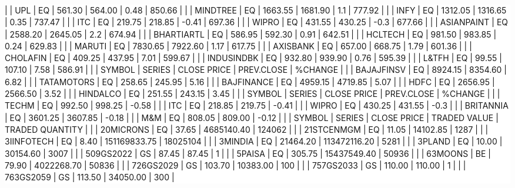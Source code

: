 |  | UPL | EQ | 561.30 | 564.00 | 0.48 | 850.66 |
|  | MINDTREE | EQ | 1663.55 | 1681.90 | 1.1 | 777.92 |
|  | INFY | EQ | 1312.05 | 1316.65 | 0.35 | 737.47 |
|  | ITC | EQ | 219.75 | 218.85 | -0.41 | 697.36 |
|  | WIPRO | EQ | 431.55 | 430.25 | -0.3 | 677.66 |
|  | ASIANPAINT | EQ | 2588.20 | 2645.05 | 2.2 | 674.94 |
|  | BHARTIARTL | EQ | 586.95 | 592.30 | 0.91 | 642.51 |
|  | HCLTECH | EQ | 981.50 | 983.85 | 0.24 | 629.83 |
|  | MARUTI | EQ | 7830.65 | 7922.60 | 1.17 | 617.75 |
|  | AXISBANK | EQ | 657.00 | 668.75 | 1.79 | 601.36 |
|  | CHOLAFIN | EQ | 409.25 | 437.95 | 7.01 | 599.67 |
|  | INDUSINDBK | EQ | 932.80 | 939.90 | 0.76 | 595.39 |
|  | L&TFH | EQ | 99.55 | 107.10 | 7.58 | 586.91 |
|  | SYMBOL | SERIES | CLOSE PRICE | PREV.CLOSE | %CHANGE |
|  | BAJAJFINSV | EQ | 8924.15 | 8354.60 | 6.82 |
|  | TATAMOTORS | EQ | 258.65 | 245.95 | 5.16 |
|  | BAJFINANCE | EQ | 4959.15 | 4719.85 | 5.07 |
|  | HDFC | EQ | 2656.95 | 2566.50 | 3.52 |
|  | HINDALCO | EQ | 251.55 | 243.15 | 3.45 |
|  | SYMBOL | SERIES | CLOSE PRICE | PREV.CLOSE | %CHANGE |
|  | TECHM | EQ | 992.50 | 998.25 | -0.58 |
|  | ITC | EQ | 218.85 | 219.75 | -0.41 |
|  | WIPRO | EQ | 430.25 | 431.55 | -0.3 |
|  | BRITANNIA | EQ | 3601.25 | 3607.85 | -0.18 |
|  | M&M | EQ | 808.05 | 809.00 | -0.12 |
|  | SYMBOL | SERIES | CLOSE PRICE | TRADED VALUE | TRADED QUANTITY |
|  | 20MICRONS | EQ | 37.65 | 4685140.40 | 124062 |
|  | 21STCENMGM | EQ | 11.05 | 14102.85 | 1287 |
|  | 3IINFOTECH | EQ | 8.40 | 151169833.75 | 18025104 |
|  | 3MINDIA | EQ | 21464.20 | 113472116.20 | 5281 |
|  | 3PLAND | EQ | 10.00 | 30154.60 | 3007 |
|  | 509GS2022 | GS | 87.45 | 87.45 | 1 |
|  | 5PAISA | EQ | 305.75 | 15437549.40 | 50936 |
|  | 63MOONS | BE | 79.90 | 4022268.70 | 50836 |
|  | 726GS2029 | GS | 103.70 | 10383.00 | 100 |
|  | 757GS2033 | GS | 110.00 | 110.00 | 1 |
|  | 763GS2059 | GS | 113.50 | 34050.00 | 300 |